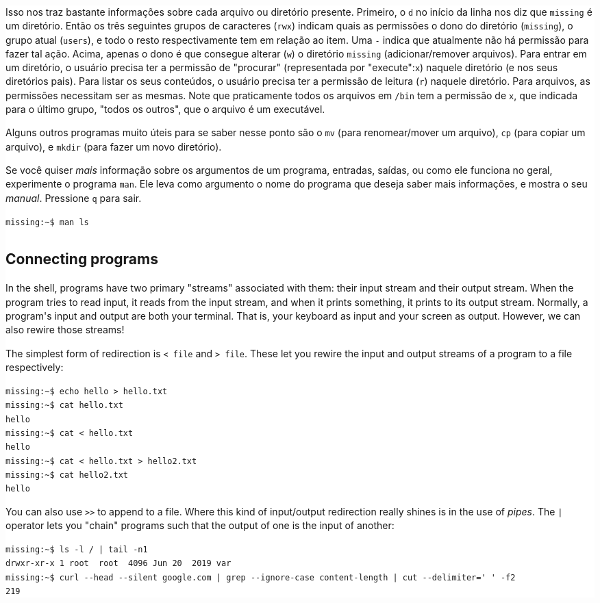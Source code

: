 Isso nos traz bastante informações sobre cada arquivo ou diretório presente. 
Primeiro, o `d` no início da linha nos diz que `missing` é um diretório. Então os 
três seguintes grupos de caracteres (`rwx`) indicam quais as permissões o dono do 
diretório (`missing`), o grupo atual (`users`), e todo o resto respectivamente tem 
em relação ao item. Uma `-` indica que atualmente não há permissão para fazer tal 
ação. Acima, apenas o dono é que consegue alterar (`w`) o diretório `missing` 
(adicionar/remover arquivos). Para entrar em um diretório, o usuário precisa ter a 
permissão de "procurar" (representada por "execute":`x`) naquele diretório (e nos 
seus diretórios pais). Para listar os seus conteúdos, o usuário precisa ter a 
permissão de leitura (`r`) naquele diretório. Para arquivos, as permissões necessitam 
ser as mesmas. Note que praticamente todos os arquivos em `/bin` tem a permissão de `x`,
que indicada para o último grupo, "todos os outros", que o arquivo é um executável.

Alguns outros programas muito úteis para se saber nesse ponto são o `mv` (para renomear/mover
um arquivo), `cp` (para copiar um arquivo), e `mkdir` (para fazer um novo diretório).

Se você quiser _mais_ informação sobre os argumentos de um programa, entradas, saídas, ou 
como ele funciona no geral, experimente o programa `man`. Ele leva como argumento o 
nome do programa que deseja saber mais informações, e mostra o seu _manual_. Pressione `q` 
para sair.

```console
missing:~$ man ls
```

## Connecting programs

In the shell, programs have two primary "streams" associated with them:
their input stream and their output stream. When the program tries to
read input, it reads from the input stream, and when it prints
something, it prints to its output stream. Normally, a program's input
and output are both your terminal. That is, your keyboard as input and
your screen as output. However, we can also rewire those streams!

The simplest form of redirection is `< file` and `> file`. These let you
rewire the input and output streams of a program to a file respectively:

```console
missing:~$ echo hello > hello.txt
missing:~$ cat hello.txt
hello
missing:~$ cat < hello.txt
hello
missing:~$ cat < hello.txt > hello2.txt
missing:~$ cat hello2.txt
hello
```

You can also use `>>` to append to a file. Where this kind of
input/output redirection really shines is in the use of _pipes_. The `|`
operator lets you "chain" programs such that the output of one is the
input of another:

```console
missing:~$ ls -l / | tail -n1
drwxr-xr-x 1 root  root  4096 Jun 20  2019 var
missing:~$ curl --head --silent google.com | grep --ignore-case content-length | cut --delimiter=' ' -f2
219
```
